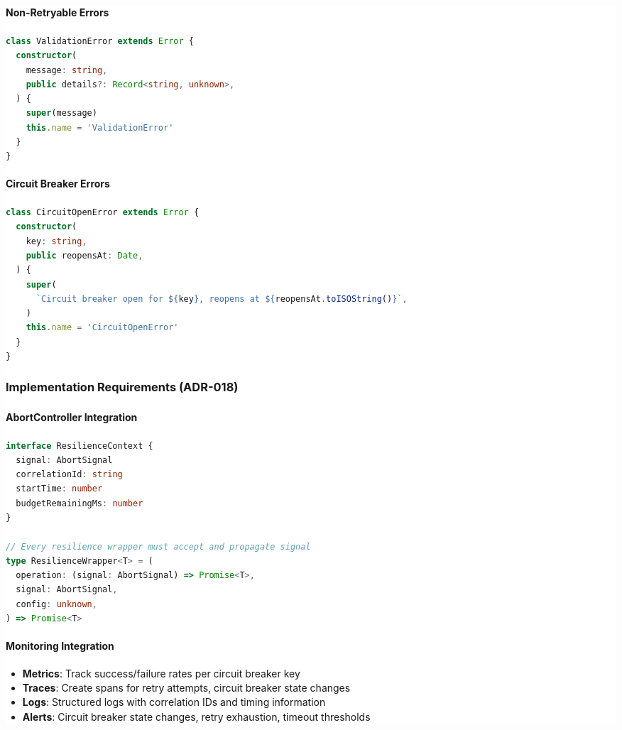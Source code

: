 #### Non-Retryable Errors

```typescript
class ValidationError extends Error {
  constructor(
    message: string,
    public details?: Record<string, unknown>,
  ) {
    super(message)
    this.name = 'ValidationError'
  }
}
```

#### Circuit Breaker Errors

```typescript
class CircuitOpenError extends Error {
  constructor(
    key: string,
    public reopensAt: Date,
  ) {
    super(
      `Circuit breaker open for ${key}, reopens at ${reopensAt.toISOString()}`,
    )
    this.name = 'CircuitOpenError'
  }
}
```

### Implementation Requirements (ADR-018)

#### AbortController Integration

```typescript
interface ResilienceContext {
  signal: AbortSignal
  correlationId: string
  startTime: number
  budgetRemainingMs: number
}

// Every resilience wrapper must accept and propagate signal
type ResilienceWrapper<T> = (
  operation: (signal: AbortSignal) => Promise<T>,
  signal: AbortSignal,
  config: unknown,
) => Promise<T>
```

#### Monitoring Integration

- **Metrics**: Track success/failure rates per circuit breaker key
- **Traces**: Create spans for retry attempts, circuit breaker state changes
- **Logs**: Structured logs with correlation IDs and timing information
- **Alerts**: Circuit breaker state changes, retry exhaustion, timeout thresholds
